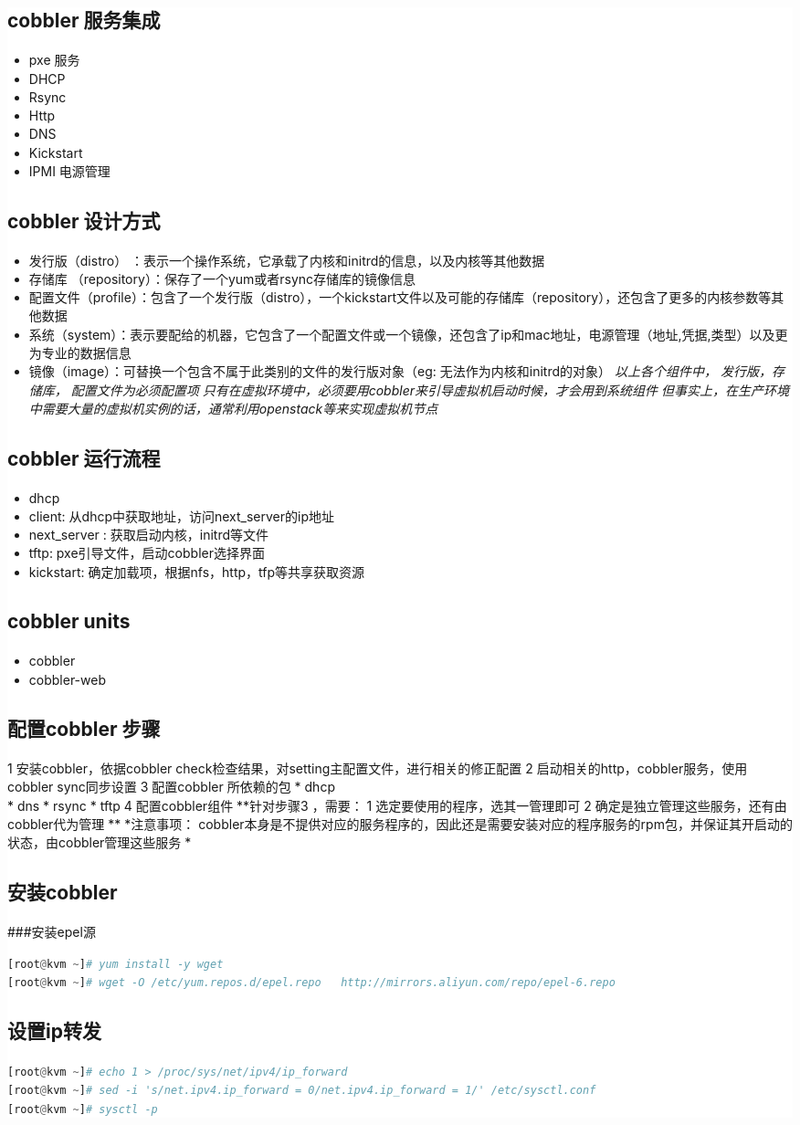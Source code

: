 ## cobbler 服务集成
* pxe 服务
* DHCP
* Rsync
* Http
* DNS
* Kickstart
* IPMI  电源管理 

## cobbler 设计方式
* 发行版（distro） ：表示一个操作系统，它承载了内核和initrd的信息，以及内核等其他数据
* 存储库 （repository）：保存了一个yum或者rsync存储库的镜像信息
* 配置文件（profile）：包含了一个发行版（distro），一个kickstart文件以及可能的存储库（repository），还包含了更多的内核参数等其他数据
* 系统（system）：表示要配给的机器，它包含了一个配置文件或一个镜像，还包含了ip和mac地址，电源管理（地址,凭据,类型）以及更为专业的数据信息
* 镜像（image）：可替换一个包含不属于此类别的文件的发行版对象（eg: 无法作为内核和initrd的对象）
*以上各个组件中， 发行版，存储库， 配置文件为必须配置项
只有在虚拟环境中，必须要用cobbler来引导虚拟机启动时候，才会用到系统组件
但事实上，在生产环境中需要大量的虚拟机实例的话，通常利用openstack等来实现虚拟机节点*

## cobbler 运行流程
- dhcp 
- client: 从dhcp中获取地址，访问next_server的ip地址
- next_server : 获取启动内核，initrd等文件
- tftp: pxe引导文件，启动cobbler选择界面
- kickstart: 确定加载项，根据nfs，http，tfp等共享获取资源

## cobbler units
- cobbler
- cobbler-web

## 配置cobbler 步骤
1 安装cobbler，依据cobbler check检查结果，对setting主配置文件，进行相关的修正配置
2 启动相关的http，cobbler服务，使用cobbler sync同步设置
3 配置cobbler 所依赖的包
         * dhcp  
         * dns
         * rsync
         * tftp
4 配置cobbler组件
**针对步骤3 ，需要： 
  1 选定要使用的程序，选其一管理即可
  2 确定是独立管理这些服务，还有由cobbler代为管理
**
*注意事项：
   cobbler本身是不提供对应的服务程序的，因此还是需要安装对应的程序服务的rpm包，并保证其开启动的状态，由cobbler管理这些服务 *

## 安装cobbler 
###安装epel源
```python
[root@kvm ~]# yum install -y wget 
[root@kvm ~]# wget -O /etc/yum.repos.d/epel.repo   http://mirrors.aliyun.com/repo/epel-6.repo
```
## 设置ip转发
```python
[root@kvm ~]# echo 1 > /proc/sys/net/ipv4/ip_forward 
[root@kvm ~]# sed -i 's/net.ipv4.ip_forward = 0/net.ipv4.ip_forward = 1/' /etc/sysctl.conf
[root@kvm ~]# sysctl -p
```